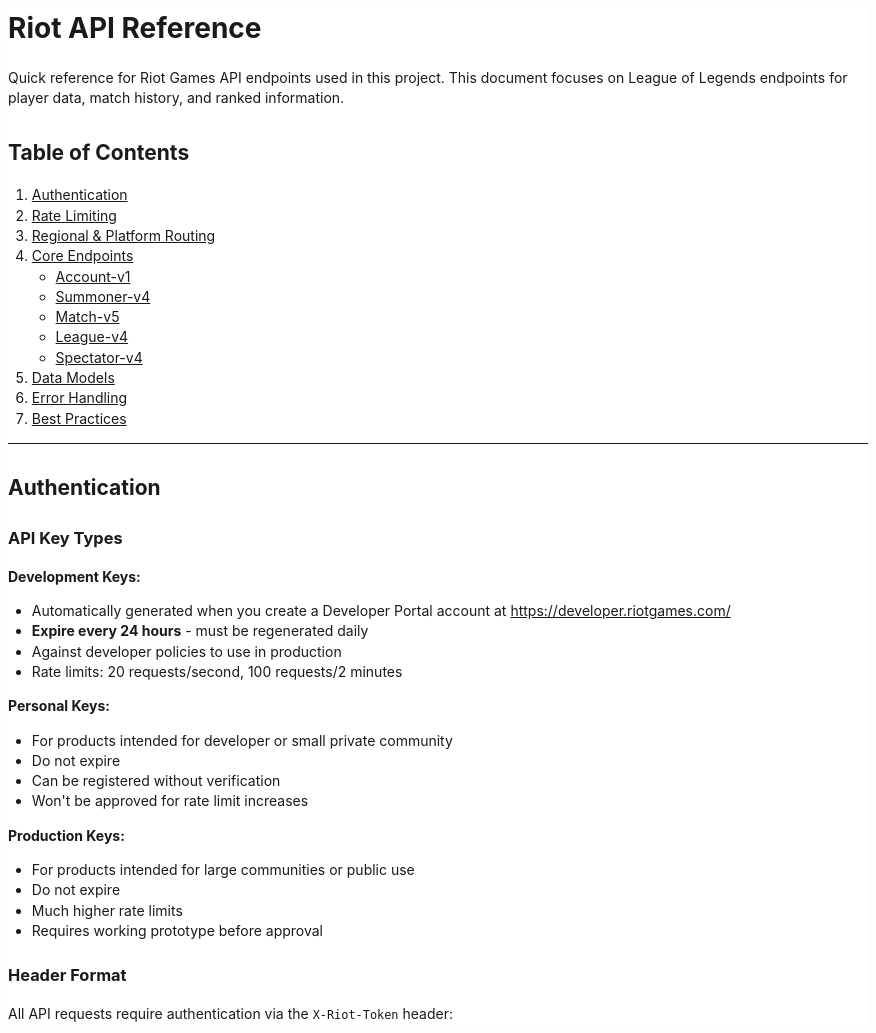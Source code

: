 # Riot API Reference

Quick reference for Riot Games API endpoints used in this project. This document focuses on League of Legends endpoints for player data, match history, and ranked information.

## Table of Contents

1. [Authentication](#authentication)
2. [Rate Limiting](#rate-limiting)
3. [Regional & Platform Routing](#regional--platform-routing)
4. [Core Endpoints](#core-endpoints)
   - [Account-v1](#account-v1-riot-id-regional)
   - [Summoner-v4](#summoner-v4-platform)
   - [Match-v5](#match-v5-regional)
   - [League-v4](#league-v4-platform)
   - [Spectator-v4](#spectator-v4-platform)
5. [Data Models](#data-models)
6. [Error Handling](#error-handling)
7. [Best Practices](#best-practices)

---

## Authentication

### API Key Types

**Development Keys:**

- Automatically generated when you create a Developer Portal account at https://developer.riotgames.com/
- **Expire every 24 hours** - must be regenerated daily
- Against developer policies to use in production
- Rate limits: 20 requests/second, 100 requests/2 minutes

**Personal Keys:**

- For products intended for developer or small private community
- Do not expire
- Can be registered without verification
- Won't be approved for rate limit increases

**Production Keys:**

- For products intended for large communities or public use
- Do not expire
- Much higher rate limits
- Requires working prototype before approval

### Header Format

All API requests require authentication via the `X-Riot-Token` header:
